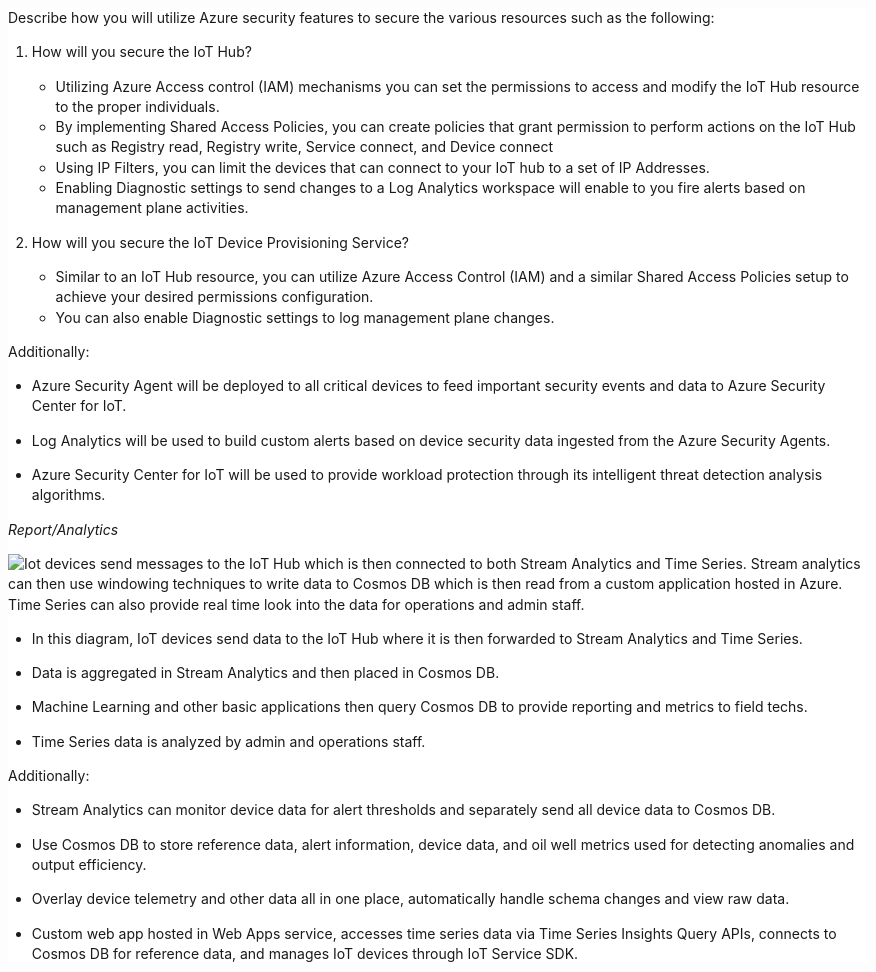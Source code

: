 Describe how you will utilize Azure security features to secure the various resources such as the following:

1. How will you secure the IoT Hub?

    - Utilizing Azure Access control (IAM) mechanisms you can set the permissions to access and modify the IoT Hub resource to the proper individuals.
    - By implementing Shared Access Policies, you can create policies that grant permission to perform actions on the IoT Hub such as Registry read, Registry write, Service connect, and Device connect
    - Using IP Filters, you can limit the devices that can connect to your IoT hub to a set of IP Addresses.
    - Enabling Diagnostic settings to send changes to a Log Analytics workspace will enable to you fire alerts based on management plane activities.

2. How will you secure the IoT Device Provisioning Service?

    - Similar to an IoT Hub resource, you can utilize Azure Access Control (IAM) and a similar Shared Access Policies setup to achieve your desired permissions configuration.
    - You can also enable Diagnostic settings to log management plane changes.

Additionally:

- Azure Security Agent will be deployed to all critical devices to feed important security events and data to Azure Security Center for IoT.

- Log Analytics will be used to build custom alerts based on device security data ingested from the Azure Security Agents.

- Azure Security Center for IoT will be used to provide workload protection through its intelligent threat detection analysis algorithms.

*Report/Analytics*

![Iot devices send messages to the IoT Hub which is then connected to both Stream Analytics and Time Series. Stream analytics can then use windowing techniques to write data to Cosmos DB which is then read from a custom application hosted in Azure.  Time Series can also provide real time look into the data for operations and admin staff.](media/solution-diagram-2.png "Solution Architecture")

- In this diagram, IoT devices send data to the IoT Hub where it is then forwarded to Stream Analytics and Time Series.  

- Data is aggregated in Stream Analytics and then placed in Cosmos DB.  

- Machine Learning and other basic applications then query Cosmos DB to provide reporting and metrics to field techs.

- Time Series data is analyzed by admin and operations staff.

Additionally:

- Stream Analytics can monitor device data for alert thresholds and separately send all device data to Cosmos DB.

- Use Cosmos DB to store reference data, alert information, device data, and oil well metrics used for detecting anomalies and output efficiency.

- Overlay device telemetry and other data all in one place, automatically handle schema changes and view raw data.

- Custom web app hosted in Web Apps service, accesses time series data via Time Series Insights Query APIs, connects to Cosmos DB for reference data, and manages IoT devices through IoT Service SDK.
